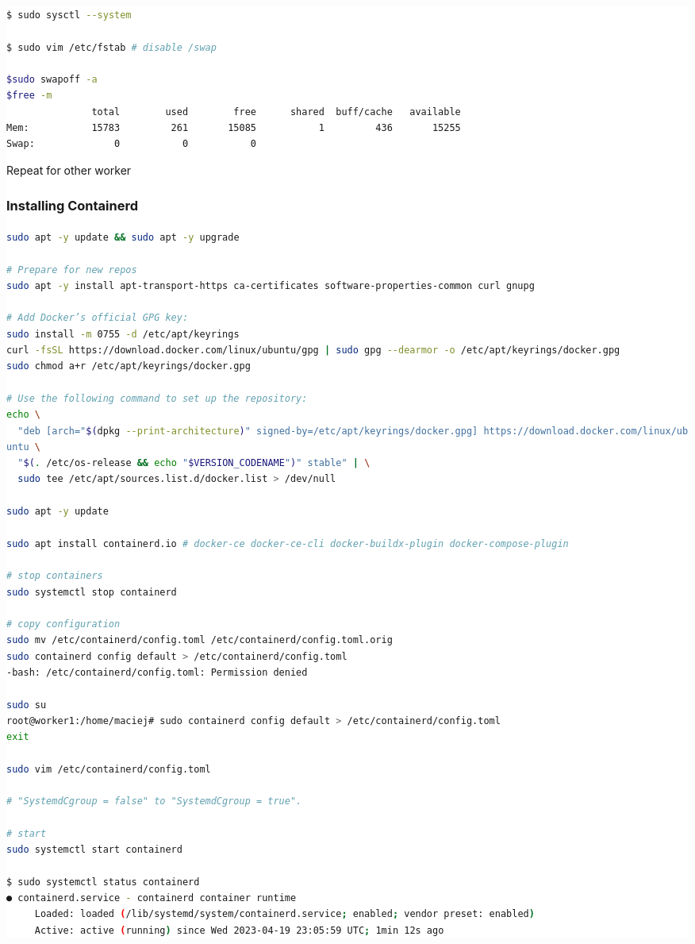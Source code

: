 ```bash
$ sudo sysctl --system

$ sudo vim /etc/fstab # disable /swap

$sudo swapoff -a
$free -m
               total        used        free      shared  buff/cache   available
Mem:           15783         261       15085           1         436       15255
Swap:              0           0           0
```

Repeat for other worker

```bash

```

### Installing Containerd

```bash
sudo apt -y update && sudo apt -y upgrade

# Prepare for new repos
sudo apt -y install apt-transport-https ca-certificates software-properties-common curl gnupg

# Add Docker’s official GPG key:
sudo install -m 0755 -d /etc/apt/keyrings
curl -fsSL https://download.docker.com/linux/ubuntu/gpg | sudo gpg --dearmor -o /etc/apt/keyrings/docker.gpg
sudo chmod a+r /etc/apt/keyrings/docker.gpg

# Use the following command to set up the repository:
echo \
  "deb [arch="$(dpkg --print-architecture)" signed-by=/etc/apt/keyrings/docker.gpg] https://download.docker.com/linux/ubuntu \
  "$(. /etc/os-release && echo "$VERSION_CODENAME")" stable" | \
  sudo tee /etc/apt/sources.list.d/docker.list > /dev/null

sudo apt -y update

sudo apt install containerd.io # docker-ce docker-ce-cli docker-buildx-plugin docker-compose-plugin

# stop containers
sudo systemctl stop containerd

# copy configuration
sudo mv /etc/containerd/config.toml /etc/containerd/config.toml.orig
sudo containerd config default > /etc/containerd/config.toml
-bash: /etc/containerd/config.toml: Permission denied

sudo su
root@worker1:/home/maciej# sudo containerd config default > /etc/containerd/config.toml
exit

sudo vim /etc/containerd/config.toml

# "SystemdCgroup = false" to "SystemdCgroup = true".

# start
sudo systemctl start containerd

$ sudo systemctl status containerd
● containerd.service - containerd container runtime
     Loaded: loaded (/lib/systemd/system/containerd.service; enabled; vendor preset: enabled)
     Active: active (running) since Wed 2023-04-19 23:05:59 UTC; 1min 12s ago
```

[weblink-imagemagic]: https://imagemagick.org/
[weblink-libheif-macos]: https://www.libde265.org/
[weblink-libheif-alternative]: https://github.com/strukturag/libheif